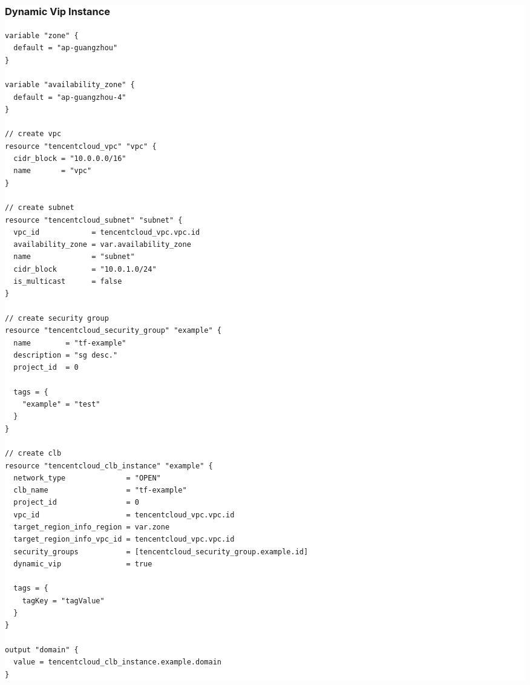 ### Dynamic Vip Instance

```hcl
variable "zone" {
  default = "ap-guangzhou"
}

variable "availability_zone" {
  default = "ap-guangzhou-4"
}

// create vpc
resource "tencentcloud_vpc" "vpc" {
  cidr_block = "10.0.0.0/16"
  name       = "vpc"
}

// create subnet
resource "tencentcloud_subnet" "subnet" {
  vpc_id            = tencentcloud_vpc.vpc.id
  availability_zone = var.availability_zone
  name              = "subnet"
  cidr_block        = "10.0.1.0/24"
  is_multicast      = false
}

// create security group
resource "tencentcloud_security_group" "example" {
  name        = "tf-example"
  description = "sg desc."
  project_id  = 0

  tags = {
    "example" = "test"
  }
}

// create clb
resource "tencentcloud_clb_instance" "example" {
  network_type              = "OPEN"
  clb_name                  = "tf-example"
  project_id                = 0
  vpc_id                    = tencentcloud_vpc.vpc.id
  target_region_info_region = var.zone
  target_region_info_vpc_id = tencentcloud_vpc.vpc.id
  security_groups           = [tencentcloud_security_group.example.id]
  dynamic_vip               = true

  tags = {
    tagKey = "tagValue"
  }
}

output "domain" {
  value = tencentcloud_clb_instance.example.domain
}
```
